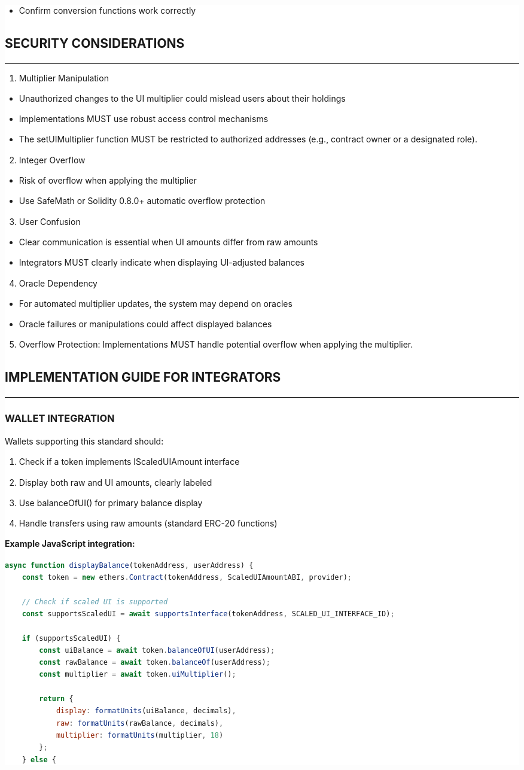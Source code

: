 - Confirm conversion functions work correctly

## SECURITY CONSIDERATIONS

-----------------------

1. Multiplier Manipulation

- Unauthorized changes to the UI multiplier could mislead users about their holdings

- Implementations MUST use robust access control mechanisms

- The setUIMultiplier function MUST be restricted to authorized addresses (e.g., contract owner or a designated role).

2. Integer Overflow

- Risk of overflow when applying the multiplier

- Use SafeMath or Solidity 0.8.0+ automatic overflow protection

3. User Confusion

- Clear communication is essential when UI amounts differ from raw amounts

- Integrators MUST clearly indicate when displaying UI-adjusted balances

4. Oracle Dependency

- For automated multiplier updates, the system may depend on oracles

- Oracle failures or manipulations could affect displayed balances

5. Overflow Protection: Implementations MUST handle potential overflow when applying the multiplier.

## IMPLEMENTATION GUIDE FOR INTEGRATORS

------------------------------------

### WALLET INTEGRATION

Wallets supporting this standard should:

1. Check if a token implements IScaledUIAmount interface

2. Display both raw and UI amounts, clearly labeled

3. Use balanceOfUI() for primary balance display

4. Handle transfers using raw amounts (standard ERC-20 functions)

**Example JavaScript integration:**

```javascript
async function displayBalance(tokenAddress, userAddress) {
    const token = new ethers.Contract(tokenAddress, ScaledUIAmountABI, provider);
    
    // Check if scaled UI is supported
    const supportsScaledUI = await supportsInterface(tokenAddress, SCALED_UI_INTERFACE_ID);
    
    if (supportsScaledUI) {
        const uiBalance = await token.balanceOfUI(userAddress);
        const rawBalance = await token.balanceOf(userAddress);
        const multiplier = await token.uiMultiplier();
        
        return {
            display: formatUnits(uiBalance, decimals),
            raw: formatUnits(rawBalance, decimals),
            multiplier: formatUnits(multiplier, 18)
        };
    } else {
```